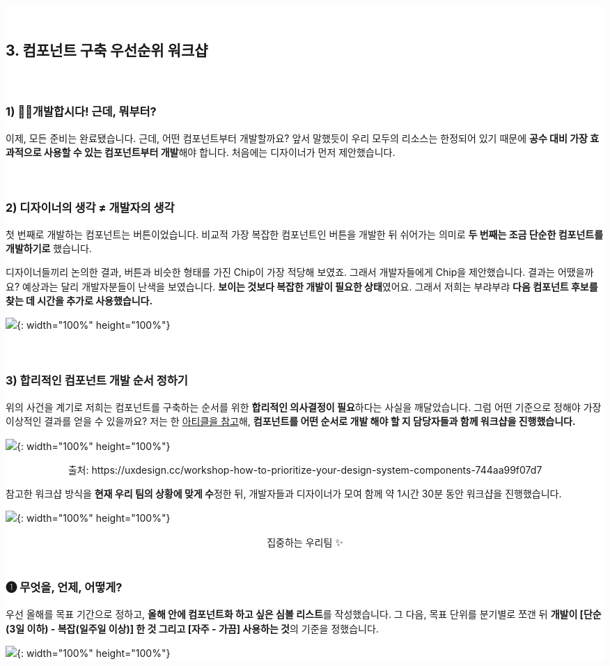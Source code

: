 
<br />

## 3. 컴포넌트 구축 우선순위 워크샵

<br />

### 1) 👨‍🔧개발합시다! 근데, 뭐부터?

이제, 모든 준비는 완료됐습니다. 근데, 어떤 컴포넌트부터 개발할까요? 앞서 말했듯이 우리 모두의 리소스는 한정되어 있기 때문에 **공수 대비 가장 효과적으로 사용할 수 있는 컴포넌트부터 개발**해야 합니다. 처음에는 디자이너가 먼저 제안했습니다.

<br />

### 2) 디자이너의 생각 ≠ 개발자의 생각

첫 번째로 개발하는 컴포넌트는 버튼이었습니다. 비교적 가장 복잡한 컴포넌트인 버튼을 개발한 뒤 쉬어가는 의미로 **두 번째는 조금 단순한 컴포넌트를 개발하기로** 했습니다.

디자이너들끼리 논의한 결과, 버튼과 비슷한 형태를 가진 Chip이 가장 적당해 보였죠. 그래서 개발자들에게 Chip을 제안했습니다. 결과는 어땠을까요? 예상과는 달리 개발자분들이 난색을 보였습니다. **보이는 것보다 복잡한 개발이 필요한 상태**였어요. 그래서 저희는 부랴부랴 **다음 컴포넌트 후보를 찾는 데 시간을 추가로 사용했습니다.**


![](/img/component-02/13-1.png){: width="100%" height="100%"}

<br />



### 3) 합리적인 컴포넌트 개발 순서 정하기

위의 사건을 계기로 저희는 컴포넌트를 구축하는 순서를 위한 **합리적인 의사결정이 필요**하다는 사실을 깨달았습니다. 그럼 어떤 기준으로 정해야 가장 이상적인 결과를 얻을 수 있을까요? 저는 한 [아티클을 참고](https://uxdesign.cc/workshop-how-to-prioritize-your-design-system-components-744aa99f07d7)해, **컴포넌트를 어떤 순서로 개발 해야 할 지 담당자들과 함께 워크샵을 진행했습니다.**

![](/img/component-02/14.png){: width="100%" height="100%"}

<center>
출처: https://uxdesign.cc/workshop-how-to-prioritize-your-design-system-components-744aa99f07d7
</center>

참고한 워크샵 방식을 **현재 우리 팀의 상황에 맞게 수**정한 뒤, 개발자들과 디자이너가 모여 함께 약 1시간 30분 동안 워크샵을 진행했습니다. 

![](/img/component-02/15.png){: width="100%" height="100%"}

<center>
집중하는 우리팀  ✨
</center>

<br />

### ➊ 무엇을, 언제, 어떻게?

우선 올해를 목표 기간으로 정하고, **올해 안에 컴포넌트화 하고 싶은 심볼 리스트**를 작성했습니다. 그 다음, 목표 단위를 분기별로 쪼갠 뒤 **개발이 [단순(3일 이하) - 복잡(일주일 이상)] 한 것 그리고 [자주 - 가끔] 사용하는 것**의 기준을 정했습니다.

![](/img/component-02/16.png){: width="100%" height="100%"}
